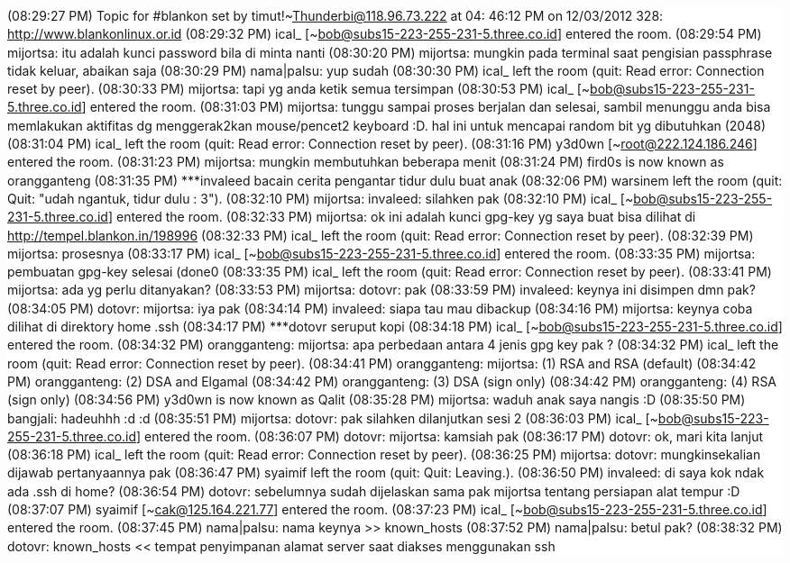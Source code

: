(08:29:27 PM) Topic for #blankon set by timut!~Thunderbi@118.96.73.222 at 04:
46:12 PM on 12/03/2012
328: http://www.blankonlinux.or.id
(08:29:32 PM) ical_ [~bob@subs15-223-255-231-5.three.co.id] entered the room.
(08:29:54 PM) mijortsa: itu adalah kunci password bila di minta nanti
(08:30:20 PM) mijortsa: mungkin pada terminal saat pengisian passphrase tidak
keluar, abaikan saja
(08:30:29 PM) nama|palsu: yup sudah
(08:30:30 PM) ical_ left the room (quit: Read error: Connection reset by peer).
(08:30:33 PM) mijortsa: tapi yg anda ketik semua tersimpan
(08:30:53 PM) ical_ [~bob@subs15-223-255-231-5.three.co.id] entered the room.
(08:31:03 PM) mijortsa: tunggu sampai proses berjalan dan selesai, sambil
menunggu anda bisa memlakukan aktifitas dg menggerak2kan mouse/pencet2 keyboard
:D. hal ini untuk mencapai random bit yg dibutuhkan (2048)
(08:31:04 PM) ical_ left the room (quit: Read error: Connection reset by peer).
(08:31:16 PM) y3d0wn [~root@222.124.186.246] entered the room.
(08:31:23 PM) mijortsa: mungkin membutuhkan beberapa menit
(08:31:24 PM) fird0s is now known as orangganteng
(08:31:35 PM) \*\*\*invaleed bacain cerita pengantar tidur dulu buat anak
(08:32:06 PM) warsinem left the room (quit: Quit: "udah ngantuk, tidur dulu :
3").
(08:32:10 PM) mijortsa: invaleed: silahken pak
(08:32:10 PM) ical_ [~bob@subs15-223-255-231-5.three.co.id] entered the room.
(08:32:33 PM) mijortsa: ok ini adalah kunci gpg-key yg saya buat bisa dilihat
di http://tempel.blankon.in/198996
(08:32:33 PM) ical_ left the room (quit: Read error: Connection reset by peer).
(08:32:39 PM) mijortsa: prosesnya
(08:33:17 PM) ical_ [~bob@subs15-223-255-231-5.three.co.id] entered the room.
(08:33:35 PM) mijortsa: pembuatan gpg-key selesai (done0
(08:33:35 PM) ical_ left the room (quit: Read error: Connection reset by peer).
(08:33:41 PM) mijortsa: ada yg perlu ditanyakan?
(08:33:53 PM) mijortsa: dotovr: pak
(08:33:59 PM) invaleed: keynya ini disimpen dmn pak?
(08:34:05 PM) dotovr: mijortsa: iya pak
(08:34:14 PM) invaleed: siapa tau mau dibackup
(08:34:16 PM) mijortsa: keynya coba dilihat di direktory home .ssh
(08:34:17 PM) \*\*\*dotovr seruput kopi
(08:34:18 PM) ical_ [~bob@subs15-223-255-231-5.three.co.id] entered the room.
(08:34:32 PM) orangganteng: mijortsa:  apa perbedaan antara 4 jenis gpg key pak
?
(08:34:32 PM) ical_ left the room (quit: Read error: Connection reset by peer).
(08:34:41 PM) orangganteng: mijortsa:  (1) RSA and RSA (default)
(08:34:42 PM) orangganteng:    (2) DSA and Elgamal
(08:34:42 PM) orangganteng:    (3) DSA (sign only)
(08:34:42 PM) orangganteng:    (4) RSA (sign only)
(08:34:56 PM) y3d0wn is now known as Qalit
(08:35:28 PM) mijortsa: waduh anak saya nangis :D
(08:35:50 PM) bangjali: hadeuhhh :d :d
(08:35:51 PM) mijortsa: dotovr: pak silahken dilanjutkan sesi 2
(08:36:03 PM) ical_ [~bob@subs15-223-255-231-5.three.co.id] entered the room.
(08:36:07 PM) dotovr: mijortsa: kamsiah pak
(08:36:17 PM) dotovr: ok, mari kita lanjut
(08:36:18 PM) ical_ left the room (quit: Read error: Connection reset by peer).
(08:36:25 PM) mijortsa: dotovr: mungkinsekalian dijawab pertanyaannya pak
(08:36:47 PM) syaimif left the room (quit: Quit: Leaving.).
(08:36:50 PM) invaleed: di saya kok ndak ada .ssh di home?
(08:36:54 PM) dotovr: sebelumnya sudah dijelaskan sama pak mijortsa tentang
persiapan alat tempur :D
(08:37:07 PM) syaimif [~cak@125.164.221.77] entered the room.
(08:37:23 PM) ical_ [~bob@subs15-223-255-231-5.three.co.id] entered the room.
(08:37:45 PM) nama|palsu: nama keynya >> known_hosts
(08:37:52 PM) nama|palsu: betul pak?
(08:38:32 PM) dotovr: known_hosts << tempat penyimpanan alamat server saat
diakses menggunakan ssh
